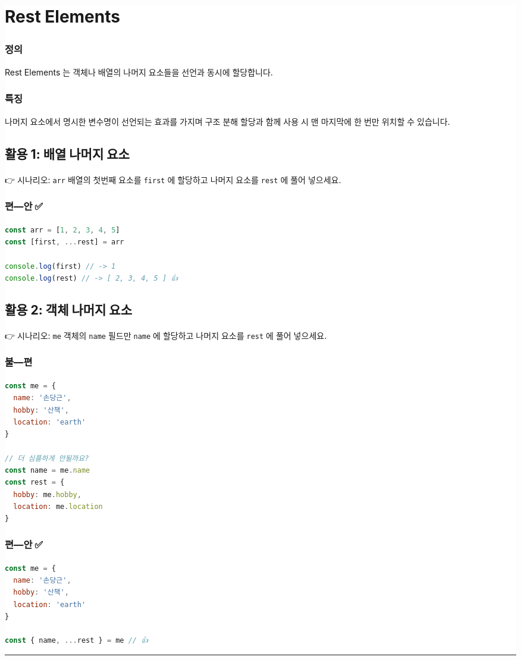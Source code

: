 

# Rest Elements

### 정의

Rest Elements 는 객체나 배열의 나머지 요소들을 선언과 동시에 할당합니다.

### 특징

나머지 요소에서 명시한 변수명이 선언되는 효과를 가지며 구조 분해 할당과 함께 사용 시 맨 마지막에 한 번만 위치할 수 있습니다.

## 활용 1: 배열 나머지 요소

👉 시나리오:  `arr` 배열의 첫번째 요소를 `first` 에 할당하고 나머지 요소를 `rest` 에 풀어 넣으세요.

### 편—안 ✅

```js
const arr = [1, 2, 3, 4, 5]
const [first, ...rest] = arr

console.log(first) // -> 1
console.log(rest) // -> [ 2, 3, 4, 5 ] 👍
```

## 활용 2: 객체 나머지 요소

👉 시나리오: `me` 객체의 `name` 필드만 `name` 에 할당하고 나머지 요소를 `rest` 에 풀어 넣으세요.

### 불—편

```js
const me = {
  name: '손당근',
  hobby: '산책',
  location: 'earth'
}

// 더 심플하게 안될까요?
const name = me.name
const rest = {
  hobby: me.hobby,
  location: me.location
}
```

### 편—안 ✅

```js
const me = {
  name: '손당근',
  hobby: '산책',
  location: 'earth'
}

const { name, ...rest } = me // 👍
```

---
